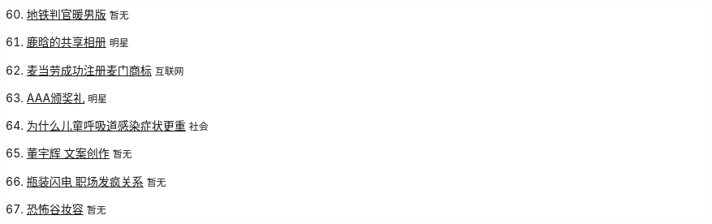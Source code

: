 60. [地铁判官暖男版](https://m.weibo.cn/search?containerid=100103type%3D1%26t%3D10%26q%3D%E5%9C%B0%E9%93%81%E5%88%A4%E5%AE%98%E6%9A%96%E7%94%B7%E7%89%88&stream_entry_id=31&isnewpage=1&extparam=seat%3D1%26c_type%3D31%26q%3D%25E5%259C%25B0%25E9%2593%2581%25E5%2588%25A4%25E5%25AE%2598%25E6%259A%2596%25E7%2594%25B7%25E7%2589%2588%26lcate%3D5001%26realpos%3D38%26band_rank%3D38%26flag%3D1%26dgr%3D0%26filter_type%3Drealtimehot%26stream_entry_id%3D31%26pos%3D39%26cate%3D5001%26display_time%3D1702538292%26pre_seqid%3D170253829285993231298) `暂无` 

61. [鹿晗的共享相册](https://m.weibo.cn/search?containerid=100103type%3D1%26t%3D10%26q%3D%23%E9%B9%BF%E6%99%97%E7%9A%84%E5%85%B1%E4%BA%AB%E7%9B%B8%E5%86%8C%23&stream_entry_id=31&isnewpage=1&extparam=seat%3D1%26c_type%3D31%26q%3D%2523%25E9%25B9%25BF%25E6%2599%2597%25E7%259A%2584%25E5%2585%25B1%25E4%25BA%25AB%25E7%259B%25B8%25E5%2586%258C%2523%26lcate%3D5001%26realpos%3D39%26band_rank%3D39%26flag%3D0%26dgr%3D0%26filter_type%3Drealtimehot%26stream_entry_id%3D31%26pos%3D40%26cate%3D5001%26display_time%3D1702538292%26pre_seqid%3D170253829285993231298) `明星` 

62. [麦当劳成功注册麦门商标](https://m.weibo.cn/search?containerid=100103type%3D1%26t%3D10%26q%3D%23%E9%BA%A6%E5%BD%93%E5%8A%B3%E6%88%90%E5%8A%9F%E6%B3%A8%E5%86%8C%E9%BA%A6%E9%97%A8%E5%95%86%E6%A0%87%23&stream_entry_id=31&isnewpage=1&extparam=seat%3D1%26c_type%3D31%26q%3D%2523%25E9%25BA%25A6%25E5%25BD%2593%25E5%258A%25B3%25E6%2588%2590%25E5%258A%259F%25E6%25B3%25A8%25E5%2586%258C%25E9%25BA%25A6%25E9%2597%25A8%25E5%2595%2586%25E6%25A0%2587%2523%26lcate%3D5001%26realpos%3D40%26band_rank%3D40%26flag%3D1%26dgr%3D0%26filter_type%3Drealtimehot%26stream_entry_id%3D31%26pos%3D41%26cate%3D5001%26display_time%3D1702538292%26pre_seqid%3D170253829285993231298) `互联网` 

63. [AAA颁奖礼](https://m.weibo.cn/search?containerid=100103type%3D1%26t%3D10%26q%3DAAA%E9%A2%81%E5%A5%96%E7%A4%BC&stream_entry_id=31&isnewpage=1&extparam=seat%3D1%26c_type%3D31%26q%3DAAA%25E9%25A2%2581%25E5%25A5%2596%25E7%25A4%25BC%26lcate%3D5001%26realpos%3D42%26band_rank%3D42%26flag%3D1%26dgr%3D0%26filter_type%3Drealtimehot%26stream_entry_id%3D31%26pos%3D43%26cate%3D5001%26display_time%3D1702538292%26pre_seqid%3D170253829285993231298) `明星` 

64. [为什么儿童呼吸道感染症状更重](https://m.weibo.cn/search?containerid=100103type%3D1%26t%3D10%26q%3D%23%E4%B8%BA%E4%BB%80%E4%B9%88%E5%84%BF%E7%AB%A5%E5%91%BC%E5%90%B8%E9%81%93%E6%84%9F%E6%9F%93%E7%97%87%E7%8A%B6%E6%9B%B4%E9%87%8D%23&stream_entry_id=31&isnewpage=1&extparam=seat%3D1%26c_type%3D31%26q%3D%2523%25E4%25B8%25BA%25E4%25BB%2580%25E4%25B9%2588%25E5%2584%25BF%25E7%25AB%25A5%25E5%2591%25BC%25E5%2590%25B8%25E9%2581%2593%25E6%2584%259F%25E6%259F%2593%25E7%2597%2587%25E7%258A%25B6%25E6%259B%25B4%25E9%2587%258D%2523%26lcate%3D5001%26realpos%3D43%26band_rank%3D43%26flag%3D1%26dgr%3D0%26filter_type%3Drealtimehot%26stream_entry_id%3D31%26pos%3D44%26cate%3D5001%26display_time%3D1702538292%26pre_seqid%3D170253829285993231298) `社会` 

65. [董宇辉 文案创作](https://m.weibo.cn/search?containerid=100103type%3D1%26t%3D10%26q%3D%E8%91%A3%E5%AE%87%E8%BE%89+%E6%96%87%E6%A1%88%E5%88%9B%E4%BD%9C&stream_entry_id=31&isnewpage=1&extparam=seat%3D1%26c_type%3D31%26q%3D%25E8%2591%25A3%25E5%25AE%2587%25E8%25BE%2589%2520%25E6%2596%2587%25E6%25A1%2588%25E5%2588%259B%25E4%25BD%259C%26lcate%3D5001%26realpos%3D44%26band_rank%3D44%26flag%3D0%26dgr%3D0%26filter_type%3Drealtimehot%26stream_entry_id%3D31%26pos%3D45%26cate%3D5001%26display_time%3D1702538292%26pre_seqid%3D170253829285993231298) `暂无` 

66. [瓶装闪电 职场发疯关系](https://m.weibo.cn/search?containerid=100103type%3D1%26t%3D10%26q%3D%E7%93%B6%E8%A3%85%E9%97%AA%E7%94%B5+%E8%81%8C%E5%9C%BA%E5%8F%91%E7%96%AF%E5%85%B3%E7%B3%BB&stream_entry_id=31&isnewpage=1&extparam=seat%3D1%26c_type%3D31%26q%3D%25E7%2593%25B6%25E8%25A3%2585%25E9%2597%25AA%25E7%2594%25B5%2520%25E8%2581%258C%25E5%259C%25BA%25E5%258F%2591%25E7%2596%25AF%25E5%2585%25B3%25E7%25B3%25BB%26lcate%3D5001%26realpos%3D45%26band_rank%3D45%26flag%3D1%26dgr%3D0%26filter_type%3Drealtimehot%26stream_entry_id%3D31%26pos%3D46%26cate%3D5001%26display_time%3D1702538292%26pre_seqid%3D170253829285993231298) `暂无` 

67. [恐怖谷妆容](https://m.weibo.cn/search?containerid=100103type%3D1%26t%3D10%26q%3D%E6%81%90%E6%80%96%E8%B0%B7%E5%A6%86%E5%AE%B9&stream_entry_id=31&isnewpage=1&extparam=seat%3D1%26c_type%3D31%26q%3D%25E6%2581%2590%25E6%2580%2596%25E8%25B0%25B7%25E5%25A6%2586%25E5%25AE%25B9%26lcate%3D5001%26realpos%3D46%26band_rank%3D46%26flag%3D1%26dgr%3D0%26filter_type%3Drealtimehot%26stream_entry_id%3D31%26pos%3D47%26cate%3D5001%26display_time%3D1702538292%26pre_seqid%3D170253829285993231298) `暂无` 
